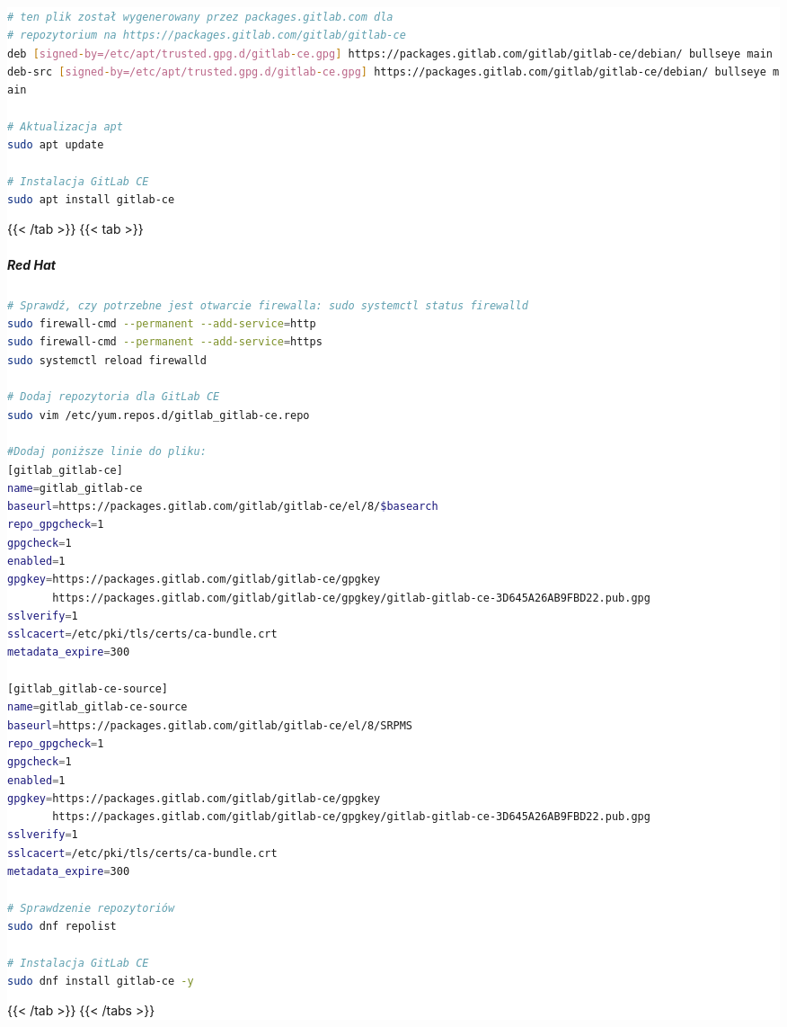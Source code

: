   ```bash
  # ten plik został wygenerowany przez packages.gitlab.com dla
  # repozytorium na https://packages.gitlab.com/gitlab/gitlab-ce
  deb [signed-by=/etc/apt/trusted.gpg.d/gitlab-ce.gpg] https://packages.gitlab.com/gitlab/gitlab-ce/debian/ bullseye main
  deb-src [signed-by=/etc/apt/trusted.gpg.d/gitlab-ce.gpg] https://packages.gitlab.com/gitlab/gitlab-ce/debian/ bullseye main

  # Aktualizacja apt
  sudo apt update

  # Instalacja GitLab CE
  sudo apt install gitlab-ce
  ```
  {{< /tab >}}
  {{< tab >}}
  ##### Red Hat
  ```bash
  # Sprawdź, czy potrzebne jest otwarcie firewalla: sudo systemctl status firewalld
  sudo firewall-cmd --permanent --add-service=http
  sudo firewall-cmd --permanent --add-service=https
  sudo systemctl reload firewalld

  # Dodaj repozytoria dla GitLab CE
  sudo vim /etc/yum.repos.d/gitlab_gitlab-ce.repo

  #Dodaj poniższe linie do pliku:
  [gitlab_gitlab-ce]
  name=gitlab_gitlab-ce
  baseurl=https://packages.gitlab.com/gitlab/gitlab-ce/el/8/$basearch
  repo_gpgcheck=1
  gpgcheck=1
  enabled=1
  gpgkey=https://packages.gitlab.com/gitlab/gitlab-ce/gpgkey
         https://packages.gitlab.com/gitlab/gitlab-ce/gpgkey/gitlab-gitlab-ce-3D645A26AB9FBD22.pub.gpg
  sslverify=1
  sslcacert=/etc/pki/tls/certs/ca-bundle.crt
  metadata_expire=300

  [gitlab_gitlab-ce-source]
  name=gitlab_gitlab-ce-source
  baseurl=https://packages.gitlab.com/gitlab/gitlab-ce/el/8/SRPMS
  repo_gpgcheck=1
  gpgcheck=1
  enabled=1
  gpgkey=https://packages.gitlab.com/gitlab/gitlab-ce/gpgkey
         https://packages.gitlab.com/gitlab/gitlab-ce/gpgkey/gitlab-gitlab-ce-3D645A26AB9FBD22.pub.gpg
  sslverify=1
  sslcacert=/etc/pki/tls/certs/ca-bundle.crt
  metadata_expire=300

  # Sprawdzenie repozytoriów
  sudo dnf repolist

  # Instalacja GitLab CE
  sudo dnf install gitlab-ce -y  
  ```
  {{< /tab >}}
{{< /tabs >}}
